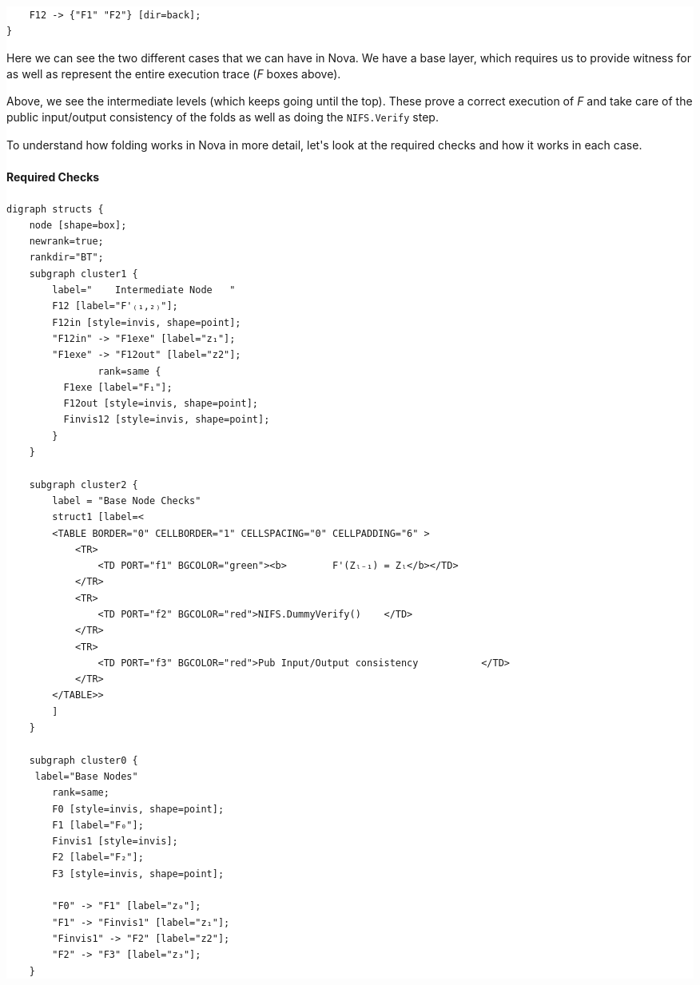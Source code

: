 ```graphviz
    F12 -> {"F1" "F2"} [dir=back];
}
```

Here we can see the two different cases that we can have in Nova. We have a base layer, which requires us to provide witness for as well as represent the entire execution trace ($F$ boxes above).

Above, we see the intermediate levels (which keeps going until the top). These prove a correct execution of $F$ and take care of the public input/output consistency of the folds as well as doing the `NIFS.Verify` step.

To understand how folding works in Nova in more detail, let's look at the required checks and how it works in each case.

#### Required Checks

```graphviz
digraph structs {
    node [shape=box];
    newrank=true;
    rankdir="BT";
    subgraph cluster1 {
        label="    Intermediate Node   "
        F12 [label="F'₍₁,₂₎"];
        F12in [style=invis, shape=point];
        "F12in" -> "F1exe" [label="z₁"];
        "F1exe" -> "F12out" [label="z2"];
                rank=same {
          F1exe [label="F₁"];
          F12out [style=invis, shape=point];
          Finvis12 [style=invis, shape=point];
        }
    }
    
    subgraph cluster2 {
        label = "Base Node Checks"
        struct1 [label=<  
        <TABLE BORDER="0" CELLBORDER="1" CELLSPACING="0" CELLPADDING="6" >
            <TR>
                <TD PORT="f1" BGCOLOR="green"><b>        F'(Zₗ₋₁) = Zₗ</b></TD> 
            </TR>
            <TR>
                <TD PORT="f2" BGCOLOR="red">NIFS.DummyVerify()    </TD>
            </TR>
            <TR>
                <TD PORT="f3" BGCOLOR="red">Pub Input/Output consistency           </TD>
            </TR>
        </TABLE>>
        ]
    }
    
    subgraph cluster0 {
     label="Base Nodes"
        rank=same;
        F0 [style=invis, shape=point];
        F1 [label="F₀"];
        Finvis1 [style=invis];
        F2 [label="F₂"];
        F3 [style=invis, shape=point];

        "F0" -> "F1" [label="z₀"];
        "F1" -> "Finvis1" [label="z₁"];
        "Finvis1" -> "F2" [label="z2"];
        "F2" -> "F3" [label="z₃"];
    }
```